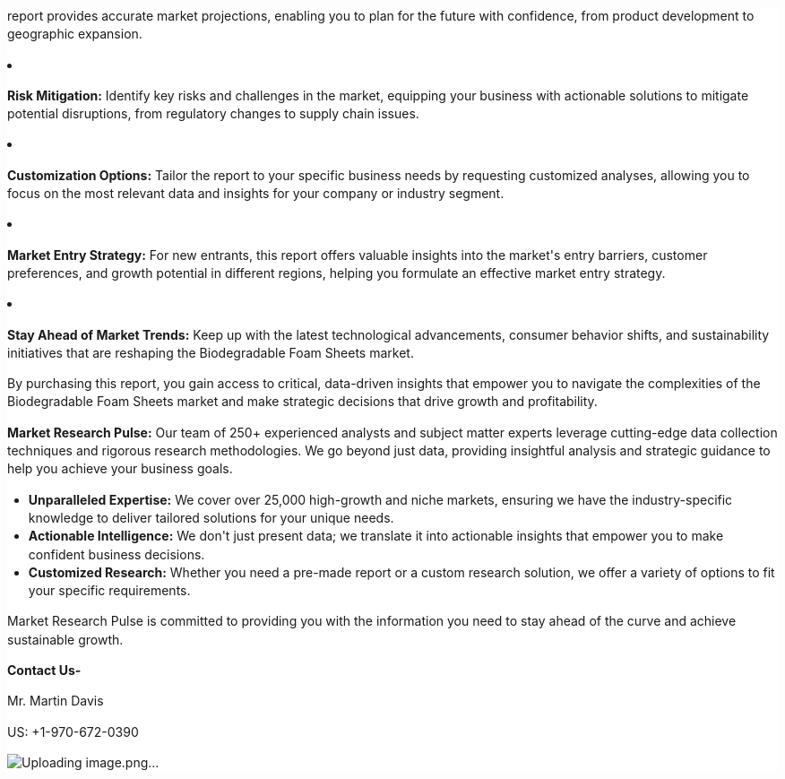 report provides accurate market projections, enabling you to plan for the future with confidence, from product development to geographic expansion.</p></li><li><p><strong>Risk Mitigation:</strong> Identify key risks and challenges in the market, equipping your business with actionable solutions to mitigate potential disruptions, from regulatory changes to supply chain issues.</p></li><li><p><strong>Customization Options:</strong> Tailor the report to your specific business needs by requesting customized analyses, allowing you to focus on the most relevant data and insights for your company or industry segment.</p></li><li><p><strong>Market Entry Strategy:</strong> For new entrants, this report offers valuable insights into the market's entry barriers, customer preferences, and growth potential in different regions, helping you formulate an effective market entry strategy.</p></li><li><p><strong>Stay Ahead of Market Trends:</strong> Keep up with the latest technological advancements, consumer behavior shifts, and sustainability initiatives that are reshaping the Biodegradable Foam Sheets market.</p></li></ol><p>By purchasing this report, you gain access to critical, data-driven insights that empower you to navigate the complexities of the Biodegradable Foam Sheets market and make strategic decisions that drive growth and profitability.</p><p><strong>Market Research Pulse:</strong>&nbsp;Our team of 250+ experienced analysts and subject matter experts leverage cutting-edge data collection techniques and rigorous research methodologies. We go beyond just data, providing insightful analysis and strategic guidance to help you achieve your business goals.</p><ul><li><strong>Unparalleled Expertise:</strong>&nbsp;We cover over 25,000 high-growth and niche markets, ensuring we have the industry-specific knowledge to deliver tailored solutions for your unique needs.</li><li><strong>Actionable Intelligence:</strong>&nbsp;We don't just present data; we translate it into actionable insights that empower you to make confident business decisions.</li><li><strong>Customized Research:</strong>&nbsp;Whether you need a pre-made report or a custom research solution, we offer a variety of options to fit your specific requirements.</li></ul><p>Market Research Pulse is committed to providing you with the information you need to stay ahead of the curve and achieve sustainable growth.</p><p><strong>Contact Us-</strong></p><p>Mr. Martin Davis</p><p>US: +1-970-672-0390</p>
![Uploading image.png…]()
